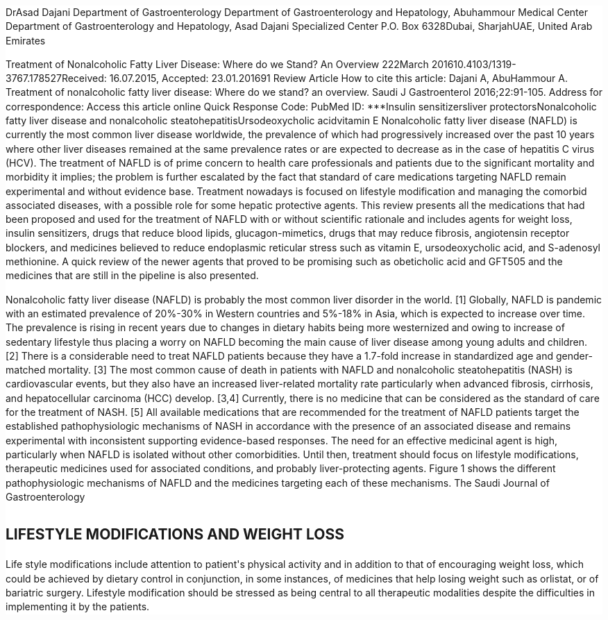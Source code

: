 DrAsad Dajani 
Department of Gastroenterology
Department of Gastroenterology and Hepatology, Abuhammour Medical Center
Department of Gastroenterology and Hepatology, Asad Dajani Specialized Center
P.O. Box 6328Dubai, SharjahUAE, United Arab Emirates

Treatment of Nonalcoholic Fatty Liver Disease: Where do we Stand? An Overview
222March 201610.4103/1319-3767.178527Received: 16.07.2015, Accepted: 23.01.201691 Review Article How to cite this article: Dajani A, AbuHammour A. Treatment of nonalcoholic fatty liver disease: Where do we stand? an overview. Saudi J Gastroenterol 2016;22:91-105. Address for correspondence: Access this article online Quick Response Code: PubMed ID: ***Insulin sensitizersliver protectorsNonalcoholic fatty liver disease and nonalcoholic steatohepatitisUrsodeoxycholic acidvitamin E
Nonalcoholic fatty liver disease (NAFLD) is currently the most common liver disease worldwide, the prevalence of which had progressively increased over the past 10 years where other liver diseases remained at the same prevalence rates or are expected to decrease as in the case of hepatitis C virus (HCV). The treatment of NAFLD is of prime concern to health care professionals and patients due to the significant mortality and morbidity it implies; the problem is further escalated by the fact that standard of care medications targeting NAFLD remain experimental and without evidence base. Treatment nowadays is focused on lifestyle modification and managing the comorbid associated diseases, with a possible role for some hepatic protective agents. This review presents all the medications that had been proposed and used for the treatment of NAFLD with or without scientific rationale and includes agents for weight loss, insulin sensitizers, drugs that reduce blood lipids, glucagon-mimetics, drugs that may reduce fibrosis, angiotensin receptor blockers, and medicines believed to reduce endoplasmic reticular stress such as vitamin E, ursodeoxycholic acid, and S-adenosyl methionine. A quick review of the newer agents that proved to be promising such as obeticholic acid and GFT505 and the medicines that are still in the pipeline is also presented.

Nonalcoholic fatty liver disease (NAFLD) is probably the most common liver disorder in the world. [1] Globally, NAFLD is pandemic with an estimated prevalence of 20%-30% in Western countries and 5%-18% in Asia, which is expected to increase over time. The prevalence is rising in recent years due to changes in dietary habits being more westernized and owing to increase of sedentary lifestyle thus placing a worry on NAFLD becoming the main cause of liver disease among young adults and children. [2] There is a considerable need to treat NAFLD patients because they have a 1.7-fold increase in standardized age and gender-matched mortality. [3] The most common cause of death in patients with NAFLD and nonalcoholic steatohepatitis (NASH) is cardiovascular events, but they also have an increased liver-related mortality rate particularly when advanced fibrosis, cirrhosis, and hepatocellular carcinoma (HCC) develop. [3,4] Currently, there is no medicine that can be considered as the standard of care for the treatment of NASH. [5] All available medications that are recommended for the treatment of NAFLD patients target the established pathophysiologic mechanisms of NASH in accordance with the presence of an associated disease and remains experimental with inconsistent supporting evidence-based responses. The need for an effective medicinal agent is high, particularly when NAFLD is isolated without other comorbidities. Until then, treatment should focus on lifestyle modifications, therapeutic medicines used for associated conditions, and probably liver-protecting agents. Figure 1 shows the different pathophysiologic mechanisms of NAFLD and the medicines targeting each of these mechanisms. The Saudi Journal of Gastroenterology


## LIFESTYLE MODIFICATIONS AND WEIGHT LOSS

Life style modifications include attention to patient's physical activity and in addition to that of encouraging weight loss, which could be achieved by dietary control in conjunction, in some instances, of medicines that help losing weight such as orlistat, or of bariatric surgery. Lifestyle modification should be stressed as being central to all therapeutic modalities despite the difficulties in implementing it by the patients.
